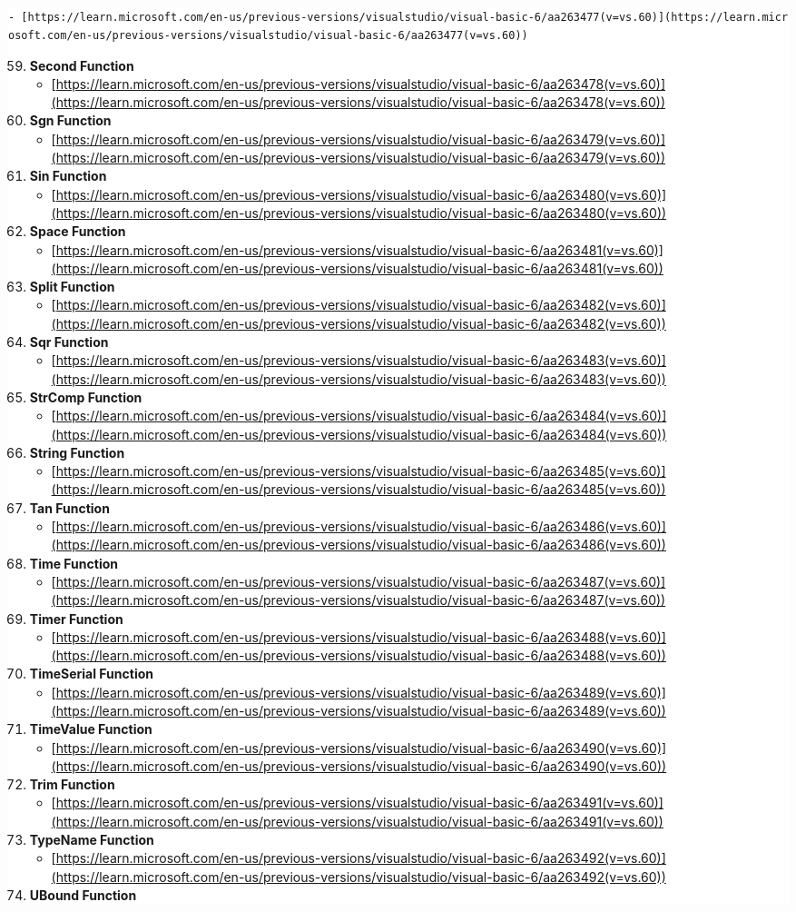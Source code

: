     - [https://learn.microsoft.com/en-us/previous-versions/visualstudio/visual-basic-6/aa263477(v=vs.60)](https://learn.microsoft.com/en-us/previous-versions/visualstudio/visual-basic-6/aa263477(v=vs.60))
59. **Second Function**
    - [https://learn.microsoft.com/en-us/previous-versions/visualstudio/visual-basic-6/aa263478(v=vs.60)](https://learn.microsoft.com/en-us/previous-versions/visualstudio/visual-basic-6/aa263478(v=vs.60))
60. **Sgn Function**
    - [https://learn.microsoft.com/en-us/previous-versions/visualstudio/visual-basic-6/aa263479(v=vs.60)](https://learn.microsoft.com/en-us/previous-versions/visualstudio/visual-basic-6/aa263479(v=vs.60))
61. **Sin Function**
    - [https://learn.microsoft.com/en-us/previous-versions/visualstudio/visual-basic-6/aa263480(v=vs.60)](https://learn.microsoft.com/en-us/previous-versions/visualstudio/visual-basic-6/aa263480(v=vs.60))
62. **Space Function**
    - [https://learn.microsoft.com/en-us/previous-versions/visualstudio/visual-basic-6/aa263481(v=vs.60)](https://learn.microsoft.com/en-us/previous-versions/visualstudio/visual-basic-6/aa263481(v=vs.60))
63. **Split Function**
    - [https://learn.microsoft.com/en-us/previous-versions/visualstudio/visual-basic-6/aa263482(v=vs.60)](https://learn.microsoft.com/en-us/previous-versions/visualstudio/visual-basic-6/aa263482(v=vs.60))
64. **Sqr Function**
    - [https://learn.microsoft.com/en-us/previous-versions/visualstudio/visual-basic-6/aa263483(v=vs.60)](https://learn.microsoft.com/en-us/previous-versions/visualstudio/visual-basic-6/aa263483(v=vs.60))
65. **StrComp Function**
    - [https://learn.microsoft.com/en-us/previous-versions/visualstudio/visual-basic-6/aa263484(v=vs.60)](https://learn.microsoft.com/en-us/previous-versions/visualstudio/visual-basic-6/aa263484(v=vs.60))
66. **String Function**
    - [https://learn.microsoft.com/en-us/previous-versions/visualstudio/visual-basic-6/aa263485(v=vs.60)](https://learn.microsoft.com/en-us/previous-versions/visualstudio/visual-basic-6/aa263485(v=vs.60))
67. **Tan Function**
    - [https://learn.microsoft.com/en-us/previous-versions/visualstudio/visual-basic-6/aa263486(v=vs.60)](https://learn.microsoft.com/en-us/previous-versions/visualstudio/visual-basic-6/aa263486(v=vs.60))
68. **Time Function**
    - [https://learn.microsoft.com/en-us/previous-versions/visualstudio/visual-basic-6/aa263487(v=vs.60)](https://learn.microsoft.com/en-us/previous-versions/visualstudio/visual-basic-6/aa263487(v=vs.60))
69. **Timer Function**
    - [https://learn.microsoft.com/en-us/previous-versions/visualstudio/visual-basic-6/aa263488(v=vs.60)](https://learn.microsoft.com/en-us/previous-versions/visualstudio/visual-basic-6/aa263488(v=vs.60))
70. **TimeSerial Function**
    - [https://learn.microsoft.com/en-us/previous-versions/visualstudio/visual-basic-6/aa263489(v=vs.60)](https://learn.microsoft.com/en-us/previous-versions/visualstudio/visual-basic-6/aa263489(v=vs.60))
71. **TimeValue Function**
    - [https://learn.microsoft.com/en-us/previous-versions/visualstudio/visual-basic-6/aa263490(v=vs.60)](https://learn.microsoft.com/en-us/previous-versions/visualstudio/visual-basic-6/aa263490(v=vs.60))
72. **Trim Function**
    - [https://learn.microsoft.com/en-us/previous-versions/visualstudio/visual-basic-6/aa263491(v=vs.60)](https://learn.microsoft.com/en-us/previous-versions/visualstudio/visual-basic-6/aa263491(v=vs.60))
73. **TypeName Function**
    - [https://learn.microsoft.com/en-us/previous-versions/visualstudio/visual-basic-6/aa263492(v=vs.60)](https://learn.microsoft.com/en-us/previous-versions/visualstudio/visual-basic-6/aa263492(v=vs.60))
74. **UBound Function**